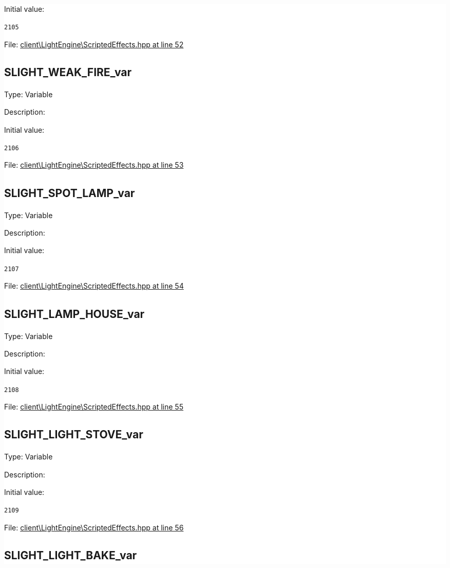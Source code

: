
Initial value:
```sqf
2105
```
File: [client\LightEngine\ScriptedEffects.hpp at line 52](../../../Src/client/LightEngine/ScriptedEffects.hpp#L52)
## SLIGHT_WEAK_FIRE_var

Type: Variable

Description: 


Initial value:
```sqf
2106
```
File: [client\LightEngine\ScriptedEffects.hpp at line 53](../../../Src/client/LightEngine/ScriptedEffects.hpp#L53)
## SLIGHT_SPOT_LAMP_var

Type: Variable

Description: 


Initial value:
```sqf
2107
```
File: [client\LightEngine\ScriptedEffects.hpp at line 54](../../../Src/client/LightEngine/ScriptedEffects.hpp#L54)
## SLIGHT_LAMP_HOUSE_var

Type: Variable

Description: 


Initial value:
```sqf
2108
```
File: [client\LightEngine\ScriptedEffects.hpp at line 55](../../../Src/client/LightEngine/ScriptedEffects.hpp#L55)
## SLIGHT_LIGHT_STOVE_var

Type: Variable

Description: 


Initial value:
```sqf
2109
```
File: [client\LightEngine\ScriptedEffects.hpp at line 56](../../../Src/client/LightEngine/ScriptedEffects.hpp#L56)
## SLIGHT_LIGHT_BAKE_var
